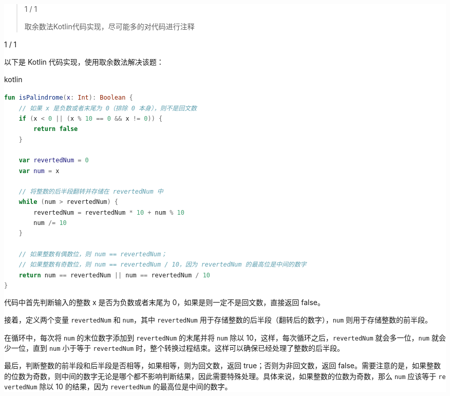 > 1 / 1
>
> 取余数法Kotlin代码实现，尽可能多的对代码进行注释

1 / 1

以下是 Kotlin 代码实现，使用取余数法解决该题：

kotlin

```kotlin
fun isPalindrome(x: Int): Boolean {
    // 如果 x 是负数或者末尾为 0（排除 0 本身），则不是回文数
    if (x < 0 || (x % 10 == 0 && x != 0)) {
        return false
    }

    var revertedNum = 0
    var num = x

    // 将整数的后半段翻转并存储在 revertedNum 中
    while (num > revertedNum) {
        revertedNum = revertedNum * 10 + num % 10
        num /= 10
    }

    // 如果整数有偶数位，则 num == revertedNum；
    // 如果整数有奇数位，则 num == revertedNum / 10，因为 revertedNum 的最高位是中间的数字
    return num == revertedNum || num == revertedNum / 10
}
```

代码中首先判断输入的整数 x 是否为负数或者末尾为 0，如果是则一定不是回文数，直接返回 false。

接着，定义两个变量 `revertedNum` 和 `num`，其中 `revertedNum` 用于存储整数的后半段（翻转后的数字），`num` 则用于存储整数的前半段。

在循环中，每次将 `num` 的末位数字添加到 `revertedNum` 的末尾并将 `num` 除以 10，这样，每次循环之后，`revertedNum` 就会多一位，`num` 就会少一位，直到 `num` 小于等于 `revertedNum` 时，整个转换过程结束。这样可以确保已经处理了整数的后半段。

最后，判断整数的前半段和后半段是否相等，如果相等，则为回文数，返回 true；否则为非回文数，返回 false。需要注意的是，如果整数的位数为奇数，则中间的数字无论是哪个都不影响判断结果，因此需要特殊处理。具体来说，如果整数的位数为奇数，那么 `num` 应该等于 `revertedNum` 除以 10 的结果，因为 `revertedNum` 的最高位是中间的数字。